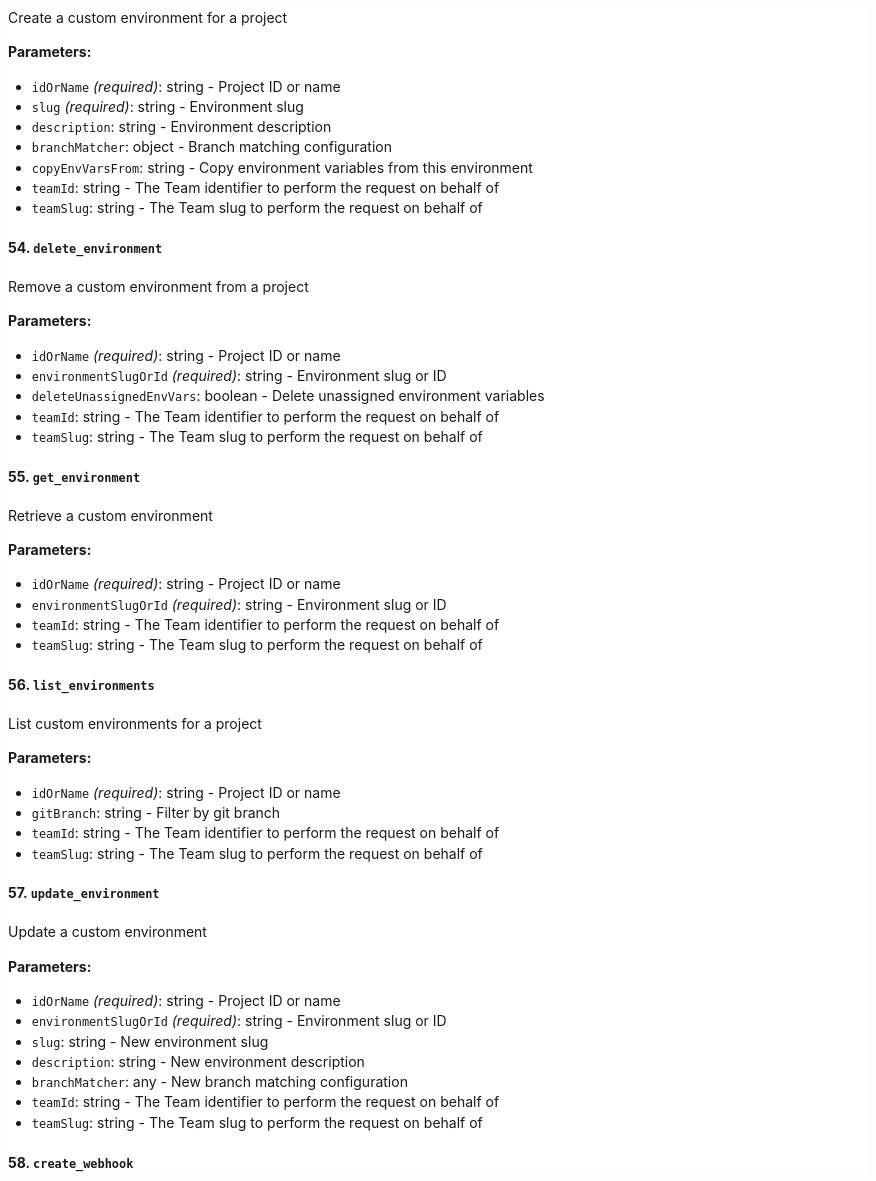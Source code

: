Create a custom environment for a project

**Parameters:**
- `idOrName` *(required)*: string - Project ID or name
- `slug` *(required)*: string - Environment slug
- `description`: string - Environment description
- `branchMatcher`: object - Branch matching configuration
- `copyEnvVarsFrom`: string - Copy environment variables from this environment
- `teamId`: string - The Team identifier to perform the request on behalf of
- `teamSlug`: string - The Team slug to perform the request on behalf of

#### 54. `delete_environment`

Remove a custom environment from a project

**Parameters:**
- `idOrName` *(required)*: string - Project ID or name
- `environmentSlugOrId` *(required)*: string - Environment slug or ID
- `deleteUnassignedEnvVars`: boolean - Delete unassigned environment variables
- `teamId`: string - The Team identifier to perform the request on behalf of
- `teamSlug`: string - The Team slug to perform the request on behalf of

#### 55. `get_environment`

Retrieve a custom environment

**Parameters:**
- `idOrName` *(required)*: string - Project ID or name
- `environmentSlugOrId` *(required)*: string - Environment slug or ID
- `teamId`: string - The Team identifier to perform the request on behalf of
- `teamSlug`: string - The Team slug to perform the request on behalf of

#### 56. `list_environments`

List custom environments for a project

**Parameters:**
- `idOrName` *(required)*: string - Project ID or name
- `gitBranch`: string - Filter by git branch
- `teamId`: string - The Team identifier to perform the request on behalf of
- `teamSlug`: string - The Team slug to perform the request on behalf of

#### 57. `update_environment`

Update a custom environment

**Parameters:**
- `idOrName` *(required)*: string - Project ID or name
- `environmentSlugOrId` *(required)*: string - Environment slug or ID
- `slug`: string - New environment slug
- `description`: string - New environment description
- `branchMatcher`: any - New branch matching configuration
- `teamId`: string - The Team identifier to perform the request on behalf of
- `teamSlug`: string - The Team slug to perform the request on behalf of

#### 58. `create_webhook`
